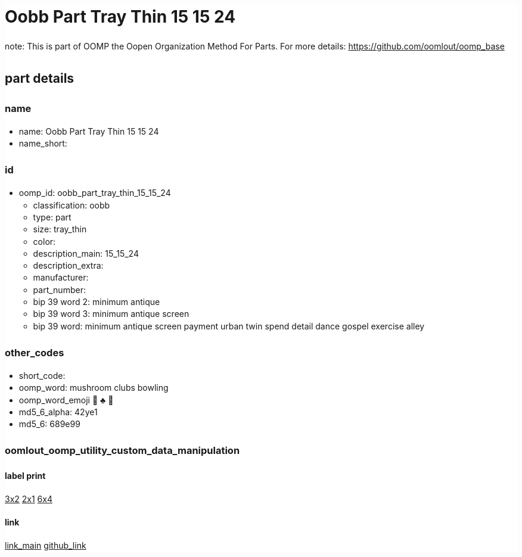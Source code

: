 # Oobb Part Tray Thin 15 15 24  

note: This is part of OOMP the Oopen Organization Method For Parts. For more details: https://github.com/oomlout/oomp_base

##  part details





### name
* name: Oobb Part Tray Thin 15 15 24
* name_short: 
### id
* oomp_id: oobb_part_tray_thin_15_15_24
  * classification: oobb
  * type: part
  * size: tray_thin
  * color: 
  * description_main: 15_15_24
  * description_extra: 
  * manufacturer: 
  * part_number: 
  * bip 39 word 2: minimum antique
  * bip 39 word 3: minimum antique screen
  * bip 39 word: minimum antique screen payment urban twin spend detail dance gospel exercise alley

### other_codes
* short_code: 
* oomp_word: mushroom clubs bowling
* oomp_word_emoji :mushroom: :clubs: :bowling:
* md5_6_alpha: 42ye1
* md5_6: 689e99






### oomlout_oomp_utility_custom_data_manipulation
#### label print
[3x2](http://192.168.1.245:1112/?label=oomp%2042ye1)
[2x1](http://192.168.1.242:1112/?label=oomp%2042ye1)
[6x4](http://192.168.1.55:1112/?label=oomp%2042ye1)    

#### link

[link_main](https://github.com/oomlout/oomlout_oomp_current_version_messy/tree/main/parts/oobb_part_tray_thin_15_15_24) [github_link](https://github.com/oomlout/oomlout_oomp_part_src/tree/main/parts/oobb_part_tray_thin_15_15_24)                             
